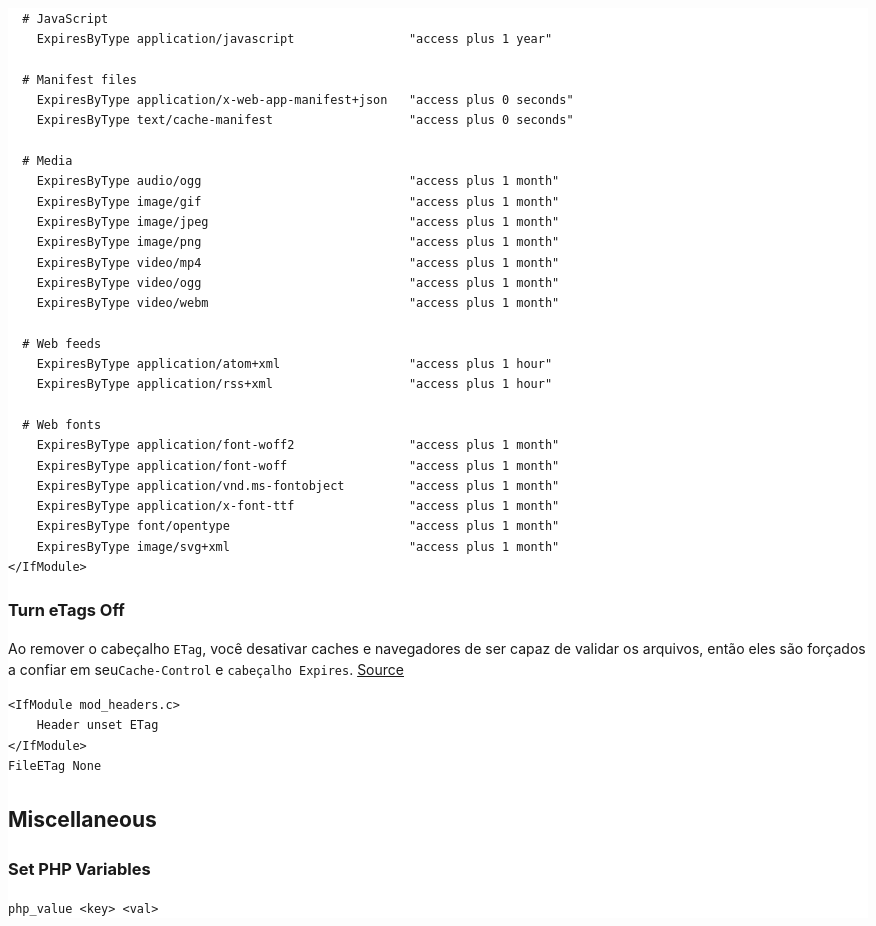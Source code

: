       # JavaScript
        ExpiresByType application/javascript                "access plus 1 year"

      # Manifest files
        ExpiresByType application/x-web-app-manifest+json   "access plus 0 seconds"
        ExpiresByType text/cache-manifest                   "access plus 0 seconds"

      # Media
        ExpiresByType audio/ogg                             "access plus 1 month"
        ExpiresByType image/gif                             "access plus 1 month"
        ExpiresByType image/jpeg                            "access plus 1 month"
        ExpiresByType image/png                             "access plus 1 month"
        ExpiresByType video/mp4                             "access plus 1 month"
        ExpiresByType video/ogg                             "access plus 1 month"
        ExpiresByType video/webm                            "access plus 1 month"

      # Web feeds
        ExpiresByType application/atom+xml                  "access plus 1 hour"
        ExpiresByType application/rss+xml                   "access plus 1 hour"

      # Web fonts
        ExpiresByType application/font-woff2                "access plus 1 month"
        ExpiresByType application/font-woff                 "access plus 1 month"
        ExpiresByType application/vnd.ms-fontobject         "access plus 1 month"
        ExpiresByType application/x-font-ttf                "access plus 1 month"
        ExpiresByType font/opentype                         "access plus 1 month"
        ExpiresByType image/svg+xml                         "access plus 1 month"
    </IfModule>

### Turn eTags Off

Ao remover o cabeçalho `ETag`, você desativar caches e navegadores de ser capaz de validar os arquivos, então eles são forçados a confiar em seu`Cache-Control` e `cabeçalho Expires`. [Source](http://www.askapache.com/htaccess/apache-speed-etags.html)

    <IfModule mod_headers.c>
        Header unset ETag
    </IfModule>
    FileETag None

## Miscellaneous

### Set PHP Variables

    php_value <key> <val>
